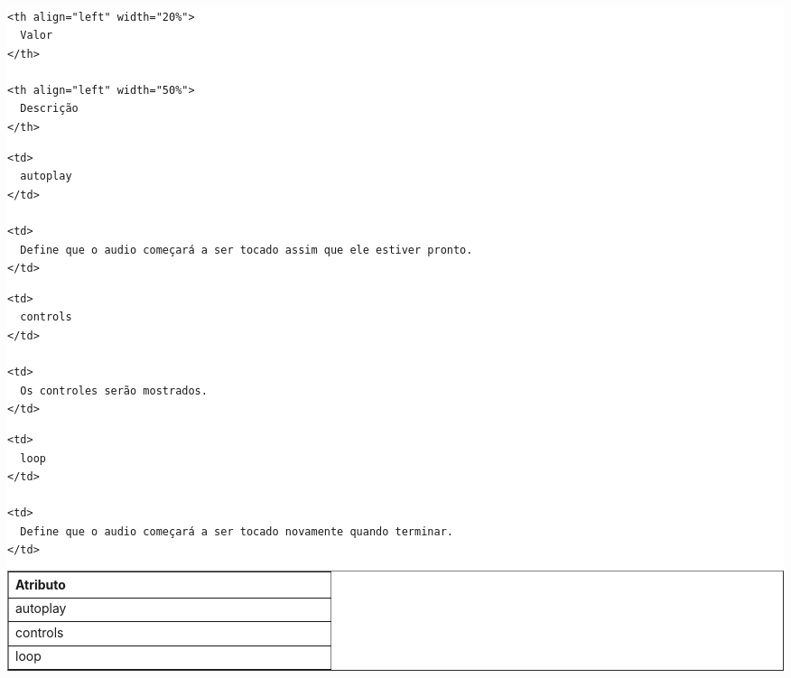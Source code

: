 <table class="reference" cellspacing="0" cellpadding="0" border="1" width="100%">
  <tr>
    <th align="left" width="20%">
      Atributo
    </th>
    
    <th align="left" width="20%">
      Valor
    </th>
    
    <th align="left" width="50%">
      Descrição
    </th>
  </tr>
  
  <tr>
    <td>
      autoplay
    </td>
    
    <td>
      autoplay
    </td>
    
    <td>
      Define que o audio começará a ser tocado assim que ele estiver pronto.
    </td>
  </tr>
  
  <tr>
    <td>
      controls
    </td>
    
    <td>
      controls
    </td>
    
    <td>
      Os controles serão mostrados.
    </td>
  </tr>
  
  <tr>
    <td>
      loop
    </td>
    
    <td>
      loop
    </td>
    
    <td>
      Define que o audio começará a ser tocado novamente quando terminar.
    </td>
  </tr>
  